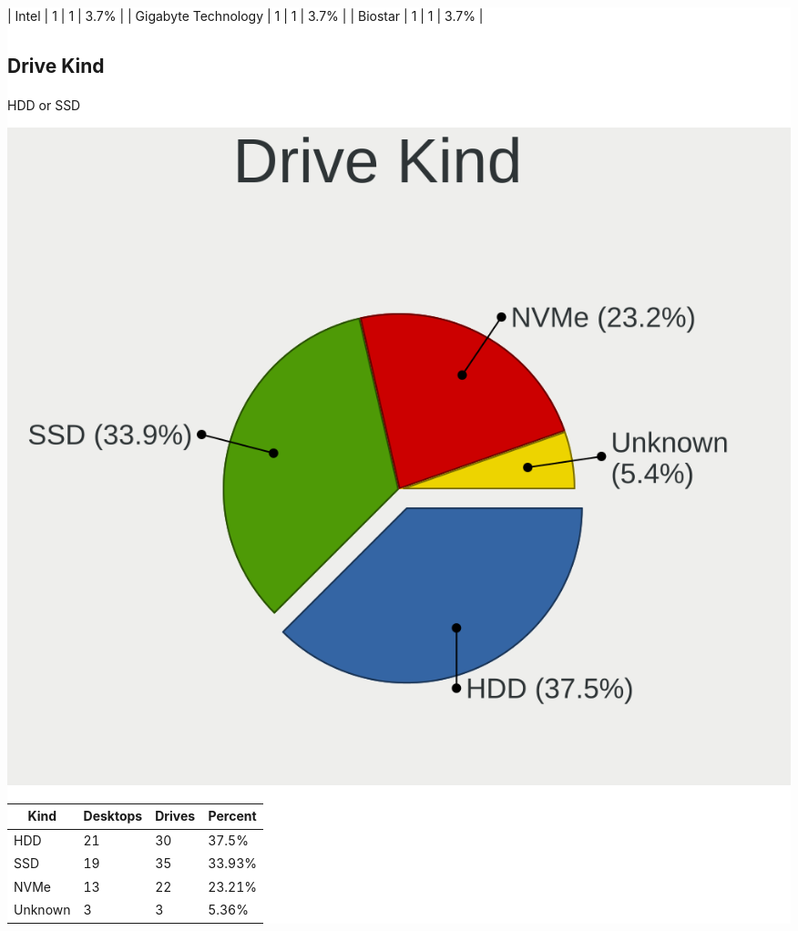 | Intel               | 1        | 1      | 3.7%    |
| Gigabyte Technology | 1        | 1      | 3.7%    |
| Biostar             | 1        | 1      | 3.7%    |

Drive Kind
----------

HDD or SSD

![Drive Kind](./images/pie_chart/drive_kind.svg)


| Kind    | Desktops | Drives | Percent |
|---------|----------|--------|---------|
| HDD     | 21       | 30     | 37.5%   |
| SSD     | 19       | 35     | 33.93%  |
| NVMe    | 13       | 22     | 23.21%  |
| Unknown | 3        | 3      | 5.36%   |
